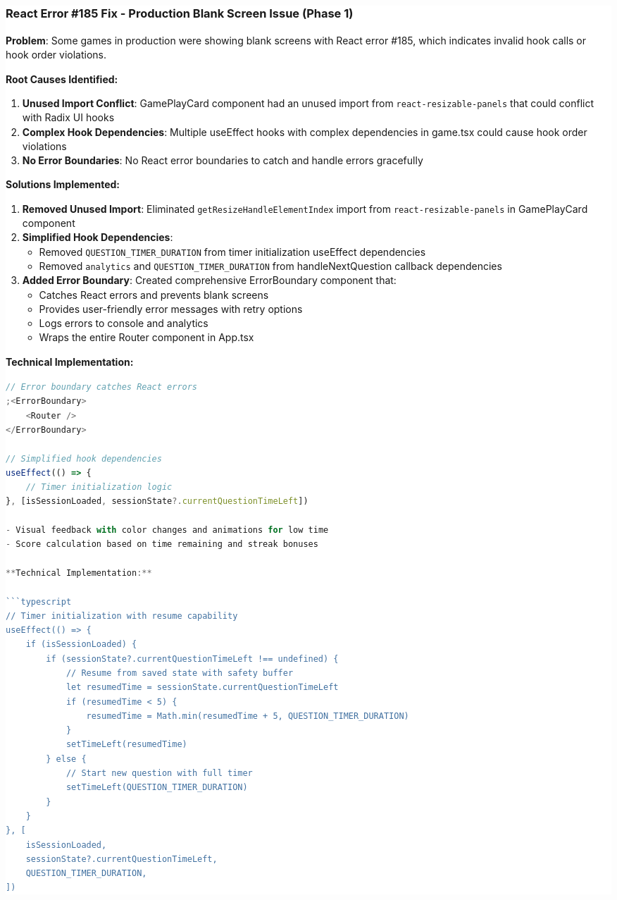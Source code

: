 ### React Error #185 Fix - Production Blank Screen Issue (Phase 1)

**Problem**: Some games in production were showing blank screens with React error #185, which indicates invalid hook calls or hook order violations.

**Root Causes Identified:**

1. **Unused Import Conflict**: GamePlayCard component had an unused import from `react-resizable-panels` that could conflict with Radix UI hooks
2. **Complex Hook Dependencies**: Multiple useEffect hooks with complex dependencies in game.tsx could cause hook order violations
3. **No Error Boundaries**: No React error boundaries to catch and handle errors gracefully

**Solutions Implemented:**

1. **Removed Unused Import**: Eliminated `getResizeHandleElementIndex` import from `react-resizable-panels` in GamePlayCard component
2. **Simplified Hook Dependencies**:
   - Removed `QUESTION_TIMER_DURATION` from timer initialization useEffect dependencies
   - Removed `analytics` and `QUESTION_TIMER_DURATION` from handleNextQuestion callback dependencies
3. **Added Error Boundary**: Created comprehensive ErrorBoundary component that:
   - Catches React errors and prevents blank screens
   - Provides user-friendly error messages with retry options
   - Logs errors to console and analytics
   - Wraps the entire Router component in App.tsx

**Technical Implementation:**

````typescript
// Error boundary catches React errors
;<ErrorBoundary>
	<Router />
</ErrorBoundary>

// Simplified hook dependencies
useEffect(() => {
	// Timer initialization logic
}, [isSessionLoaded, sessionState?.currentQuestionTimeLeft])

- Visual feedback with color changes and animations for low time
- Score calculation based on time remaining and streak bonuses

**Technical Implementation:**

```typescript
// Timer initialization with resume capability
useEffect(() => {
	if (isSessionLoaded) {
		if (sessionState?.currentQuestionTimeLeft !== undefined) {
			// Resume from saved state with safety buffer
			let resumedTime = sessionState.currentQuestionTimeLeft
			if (resumedTime < 5) {
				resumedTime = Math.min(resumedTime + 5, QUESTION_TIMER_DURATION)
			}
			setTimeLeft(resumedTime)
		} else {
			// Start new question with full timer
			setTimeLeft(QUESTION_TIMER_DURATION)
		}
	}
}, [
	isSessionLoaded,
	sessionState?.currentQuestionTimeLeft,
	QUESTION_TIMER_DURATION,
])
````